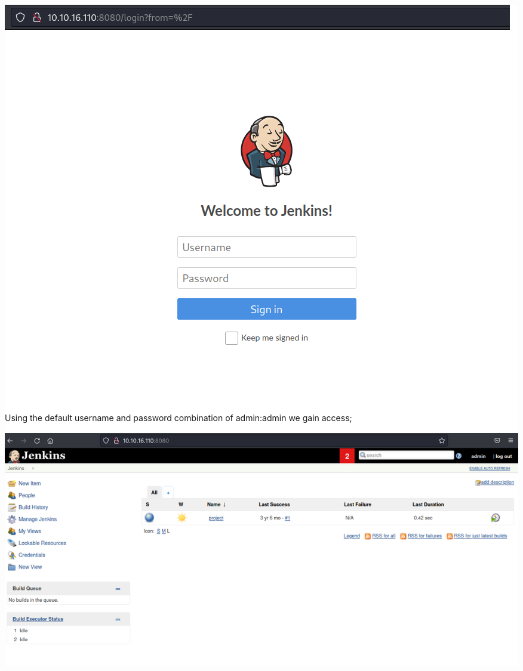 [![2](/assets/blog/THM/Alfred/2.png)](/assets/blog/THM/Alfred/2.png)

Using the default username and password combination of admin:admin we gain access;

[![3](/assets/blog/THM/Alfred/3.png)](/assets/blog/THM/Alfred/3.png)
